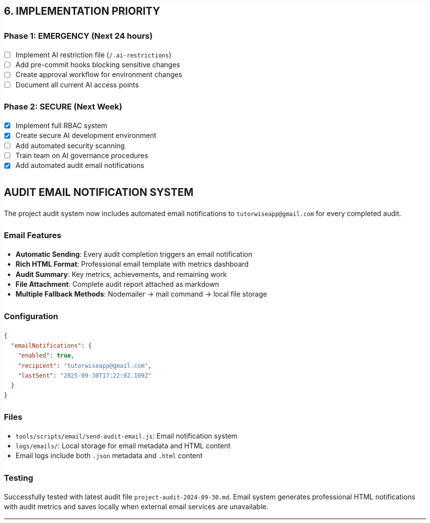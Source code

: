 
## 6. IMPLEMENTATION PRIORITY

### Phase 1: EMERGENCY (Next 24 hours)
- [ ] Implement AI restriction file (`/.ai-restrictions`)
- [ ] Add pre-commit hooks blocking sensitive changes
- [ ] Create approval workflow for environment changes
- [ ] Document all current AI access points

### Phase 2: SECURE (Next Week)
- [x] Implement full RBAC system
- [x] Create secure AI development environment
- [ ] Add automated security scanning
- [ ] Train team on AI governance procedures
- [x] Add automated audit email notifications

## AUDIT EMAIL NOTIFICATION SYSTEM

The project audit system now includes automated email notifications to `tutorwiseapp@gmail.com` for every completed audit.

### Email Features
- **Automatic Sending**: Every audit completion triggers an email notification
- **Rich HTML Format**: Professional email template with metrics dashboard
- **Audit Summary**: Key metrics, achievements, and remaining work
- **File Attachment**: Complete audit report attached as markdown
- **Multiple Fallback Methods**: Nodemailer → mail command → local file storage

### Configuration
```json
{
  "emailNotifications": {
    "enabled": true,
    "recipient": "tutorwiseapp@gmail.com",
    "lastSent": "2025-09-30T17:22:02.109Z"
  }
}
```

### Files
- `tools/scripts/email/send-audit-email.js`: Email notification system
- `logs/emails/`: Local storage for email metadata and HTML content
- Email logs include both `.json` metadata and `.html` content

### Testing
Successfully tested with latest audit file `project-audit-2024-09-30.md`. Email system generates professional HTML notifications with audit metrics and saves locally when external email services are unavailable.

---
